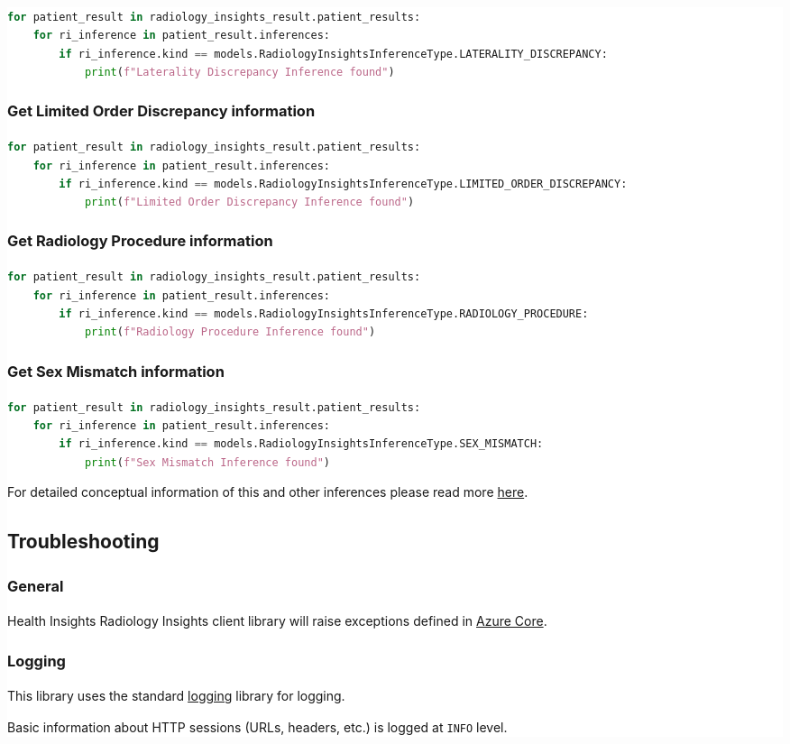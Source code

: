 
```Python
for patient_result in radiology_insights_result.patient_results:
    for ri_inference in patient_result.inferences:
        if ri_inference.kind == models.RadiologyInsightsInferenceType.LATERALITY_DISCREPANCY:
            print(f"Laterality Discrepancy Inference found")
```


### Get Limited Order Discrepancy information


```Python
for patient_result in radiology_insights_result.patient_results:
    for ri_inference in patient_result.inferences:
        if ri_inference.kind == models.RadiologyInsightsInferenceType.LIMITED_ORDER_DISCREPANCY:
            print(f"Limited Order Discrepancy Inference found")
```


### Get Radiology Procedure information


```Python
for patient_result in radiology_insights_result.patient_results:
    for ri_inference in patient_result.inferences:
        if ri_inference.kind == models.RadiologyInsightsInferenceType.RADIOLOGY_PROCEDURE:
            print(f"Radiology Procedure Inference found")
```


### Get Sex Mismatch information


```Python
for patient_result in radiology_insights_result.patient_results:
    for ri_inference in patient_result.inferences:
        if ri_inference.kind == models.RadiologyInsightsInferenceType.SEX_MISMATCH:
            print(f"Sex Mismatch Inference found")
```


For detailed conceptual information of this and other inferences please read more [here][inferences].

## Troubleshooting

### General

Health Insights Radiology Insights client library will raise exceptions defined in [Azure Core][azure_core].

### Logging

This library uses the standard [logging](https://docs.python.org/3/library/logging.html) library for logging.

Basic information about HTTP sessions (URLs, headers, etc.) is logged at `INFO` level.


[azure_cli]: /cli/azure
[azure_portal]: https://portal.azure.com
[azure_core]: https://azuresdkdocs.blob.core.windows.net/$web/python/azure-core/latest/azure.core.html#module-azure.core.exceptions
[health_insights]: https://learn.microsoft.com/azure/azure-health-insights/overview
[radiology_insights_docs]: https://learn.microsoft.com/azure/azure-health-insights/radiology-insights/
[azure_sub]: https://azure.microsoft.com/free/
[cognitive_resource_cli]: /azure/cognitive-services/cognitive-services-apis-create-account-cli
[inferences]: https://learn.microsoft.com/azure/azure-health-insights/radiology-insights/inferences
[code_of_conduct]: https://opensource.microsoft.com/codeofconduct/
[python]: https://www.python.org/downloads/
[sample_folder]: https://github.com/Azure/azure-sdk-for-python/tree/main/sdk/healthinsights/azure-healthinsights-radiologyinsights/samples
[azure_credential]: https://learn.microsoft.com/python/api/overview/azure/identity-readme